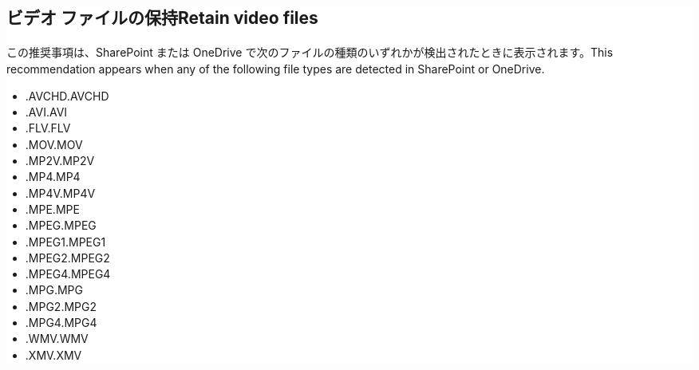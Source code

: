 ## <a name="retain-video-files"></a><span data-ttu-id="f2919-232">ビデオ ファイルの保持</span><span class="sxs-lookup"><span data-stu-id="f2919-232">Retain video files</span></span>

<span data-ttu-id="f2919-233">この推奨事項は、SharePoint または OneDrive で次のファイルの種類のいずれかが検出されたときに表示されます。</span><span class="sxs-lookup"><span data-stu-id="f2919-233">This recommendation appears when any of the following file types are detected in SharePoint or OneDrive.</span></span>

- <span data-ttu-id="f2919-234">.AVCHD</span><span class="sxs-lookup"><span data-stu-id="f2919-234">.AVCHD</span></span>
- <span data-ttu-id="f2919-235">.AVI</span><span class="sxs-lookup"><span data-stu-id="f2919-235">.AVI</span></span>
- <span data-ttu-id="f2919-236">.FLV</span><span class="sxs-lookup"><span data-stu-id="f2919-236">.FLV</span></span>
- <span data-ttu-id="f2919-237">.MOV</span><span class="sxs-lookup"><span data-stu-id="f2919-237">.MOV</span></span>
- <span data-ttu-id="f2919-238">.MP2V</span><span class="sxs-lookup"><span data-stu-id="f2919-238">.MP2V</span></span>
- <span data-ttu-id="f2919-239">.MP4</span><span class="sxs-lookup"><span data-stu-id="f2919-239">.MP4</span></span>
- <span data-ttu-id="f2919-240">.MP4V</span><span class="sxs-lookup"><span data-stu-id="f2919-240">.MP4V</span></span>
- <span data-ttu-id="f2919-241">.MPE</span><span class="sxs-lookup"><span data-stu-id="f2919-241">.MPE</span></span>
- <span data-ttu-id="f2919-242">.MPEG</span><span class="sxs-lookup"><span data-stu-id="f2919-242">.MPEG</span></span>
- <span data-ttu-id="f2919-243">.MPEG1</span><span class="sxs-lookup"><span data-stu-id="f2919-243">.MPEG1</span></span>
- <span data-ttu-id="f2919-244">.MPEG2</span><span class="sxs-lookup"><span data-stu-id="f2919-244">.MPEG2</span></span>
- <span data-ttu-id="f2919-245">.MPEG4</span><span class="sxs-lookup"><span data-stu-id="f2919-245">.MPEG4</span></span>
- <span data-ttu-id="f2919-246">.MPG</span><span class="sxs-lookup"><span data-stu-id="f2919-246">.MPG</span></span>
- <span data-ttu-id="f2919-247">.MPG2</span><span class="sxs-lookup"><span data-stu-id="f2919-247">.MPG2</span></span>
- <span data-ttu-id="f2919-248">.MPG4</span><span class="sxs-lookup"><span data-stu-id="f2919-248">.MPG4</span></span>
- <span data-ttu-id="f2919-249">.WMV</span><span class="sxs-lookup"><span data-stu-id="f2919-249">.WMV</span></span>
- <span data-ttu-id="f2919-250">.XMV</span><span class="sxs-lookup"><span data-stu-id="f2919-250">.XMV</span></span>